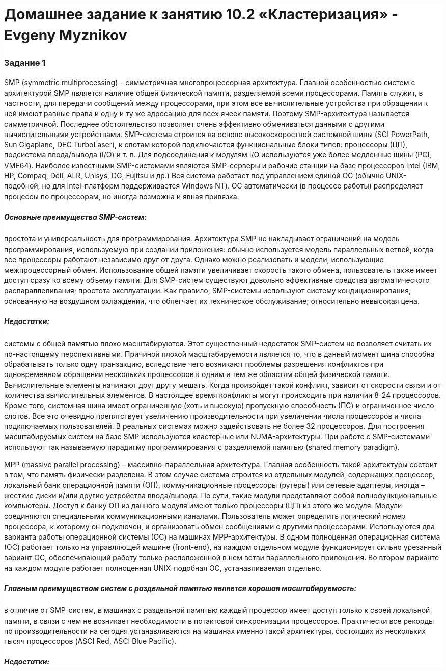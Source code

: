 # Домашнее задание к занятию 10.2 «Кластеризация» - Evgeny Myznikov

### Задание 1
SMP (symmetric multiprocessing) – симметричная многопроцессорная архитектура. Главной особенностью систем с архитектурой SMP является наличие общей физической памяти, разделяемой всеми процессорами.
Память служит, в частности, для передачи сообщений между процессорами, при этом все вычислительные устройства при обращении к ней имеют равные права и одну и ту же адресацию для всех ячеек памяти. Поэтому SMP-архитектура называется симметричной. Последнее обстоятельство позволяет очень эффективно обмениваться данными с другими вычислительными устройствами. SMP-система строится на основе высокоскоростной системной шины (SGI PowerPath, Sun Gigaplane, DEC TurboLaser), к слотам которой подключаются функциональные блоки типов: процессоры (ЦП), подсистема ввода/вывода (I/O) и т. п. Для подсоединения к модулям I/O используются уже более медленные шины (PCI, VME64). Наиболее известными SMP-системами являются SMP-cерверы и рабочие станции на базе процессоров Intel (IBM, HP, Compaq, Dell, ALR, Unisys, DG, Fujitsu и др.) Вся система работает под управлением единой ОС (обычно UNIX-подобной, но для Intel-платформ поддерживается Windows NT). ОС автоматически (в процессе работы) распределяет процессы по процессорам, но иногда возможна и явная привязка.
##### Основные преимущества SMP-систем:
простота и универсальность для программирования. Архитектура SMP не накладывает ограничений на модель программирования, используемую при создании приложения: обычно используется модель параллельных ветвей, когда все процессоры работают независимо друг от друга. Однако можно реализовать и модели, использующие межпроцессорный обмен. Использование общей памяти увеличивает скорость такого обмена, пользователь также имеет доступ сразу ко всему объему памяти. Для SMP-систем существуют довольно эффективные средства автоматического распараллеливания;
простота эксплуатации. Как правило, SMP-системы используют систему кондиционирования, основанную на воздушном охлаждении, что облегчает их техническое обслуживание;
относительно невысокая цена.
##### Недостатки:
системы с общей памятью плохо масштабируются.
Этот существенный недостаток SMP-систем не позволяет считать их по-настоящему перспективными. Причиной плохой масштабируемости является то, что в данный момент шина способна обрабатывать только одну транзакцию, вследствие чего возникают проблемы разрешения конфликтов при одновременном обращении нескольких процессоров к одним и тем же областям общей физической памяти. Вычислительные элементы начинают друг другу мешать. Когда произойдет такой конфликт, зависит от скорости связи и от количества вычислительных элементов. В настоящее время конфликты могут происходить при наличии 8-24 процессоров. Кроме того, системная шина имеет ограниченную (хоть и высокую) пропускную способность (ПС) и ограниченное число слотов. Все это очевидно препятствует увеличению производительности при увеличении числа процессоров и числа подключаемых пользователей. В реальных системах можно задействовать не более 32 процессоров. Для построения масштабируемых систем на базе SMP используются кластерные или NUMA-архитектуры. При работе с SMP-системами используют так называемую парадигму программирования с разделяемой памятью (shared memory paradigm).

MPP (massive parallel processing) – массивно-параллельная архитектура. Главная особенность такой архитектуры состоит в том, что память физически разделена. В этом случае система строится из отдельных модулей, содержащих процессор, локальный банк операционной памяти (ОП), коммуникационные процессоры (рутеры) или сетевые адаптеры, иногда – жесткие диски и/или другие устройства ввода/вывода. По сути, такие модули представляют собой полнофункциональные компьютеры. Доступ к банку ОП из данного модуля имеют только процессоры (ЦП) из этого же модуля. Модули соединяются специальными коммуникационными каналами. Пользователь может определить логический номер процессора, к которому он подключен, и организовать обмен сообщениями с другими процессорами. Используются два варианта работы операционной системы (ОС) на машинах MPP-архитектуры. В одном полноценная операционная система (ОС) работает только на управляющей машине (front-end), на каждом отдельном модуле функционирует сильно урезанный вариант ОС, обеспечивающий работу только расположенной в нем ветви параллельного приложения. Во втором варианте на каждом модуле работает полноценная UNIX-подобная ОС, устанавливаемая отдельно.
##### Главным преимуществом систем с раздельной памятью является хорошая масштабируемость: 
в отличие от SMP-систем, в машинах с раздельной памятью каждый процессор имеет доступ только к своей локальной памяти, в связи с чем не возникает необходимости в потактовой синхронизации процессоров. Практически все рекорды по производительности на сегодня устанавливаются на машинах именно такой архитектуры, состоящих из нескольких тысяч процессоров (ASCI Red, ASCI Blue Pacific).
##### Недостатки: